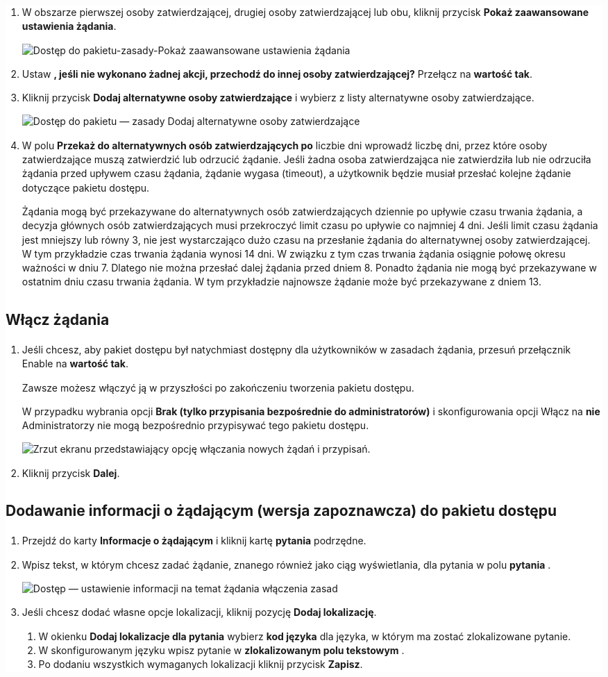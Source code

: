 1. W obszarze pierwszej osoby zatwierdzającej, drugiej osoby zatwierdzającej lub obu, kliknij przycisk **Pokaż zaawansowane ustawienia żądania**.

    ![Dostęp do pakietu-zasady-Pokaż zaawansowane ustawienia żądania](./media/active-directory-entitlement-management-request-policy/alternate-approvers-click-advanced-request.png)

1. Ustaw **, jeśli nie wykonano żadnej akcji, przechodź do innej osoby zatwierdzającej?** Przełącz na **wartość tak**.

1. Kliknij przycisk **Dodaj alternatywne osoby zatwierdzające** i wybierz z listy alternatywne osoby zatwierdzające.

    ![Dostęp do pakietu — zasady Dodaj alternatywne osoby zatwierdzające](./media/active-directory-entitlement-management-request-policy/alternate-approvers-add.png)

1. W polu **Przekaż do alternatywnych osób zatwierdzających po** liczbie dni wprowadź liczbę dni, przez które osoby zatwierdzające muszą zatwierdzić lub odrzucić żądanie. Jeśli żadna osoba zatwierdzająca nie zatwierdziła lub nie odrzuciła żądania przed upływem czasu żądania, żądanie wygasa (timeout), a użytkownik będzie musiał przesłać kolejne żądanie dotyczące pakietu dostępu. 

    Żądania mogą być przekazywane do alternatywnych osób zatwierdzających dziennie po upływie czasu trwania żądania, a decyzja głównych osób zatwierdzających musi przekroczyć limit czasu po upływie co najmniej 4 dni. Jeśli limit czasu żądania jest mniejszy lub równy 3, nie jest wystarczająco dużo czasu na przesłanie żądania do alternatywnej osoby zatwierdzającej. W tym przykładzie czas trwania żądania wynosi 14 dni. W związku z tym czas trwania żądania osiągnie połowę okresu ważności w dniu 7. Dlatego nie można przesłać dalej żądania przed dniem 8. Ponadto żądania nie mogą być przekazywane w ostatnim dniu czasu trwania żądania. W tym przykładzie najnowsze żądanie może być przekazywane z dniem 13.

## <a name="enable-requests"></a>Włącz żądania

1. Jeśli chcesz, aby pakiet dostępu był natychmiast dostępny dla użytkowników w zasadach żądania, przesuń przełącznik Enable na **wartość tak**.

    Zawsze możesz włączyć ją w przyszłości po zakończeniu tworzenia pakietu dostępu.

    W przypadku wybrania opcji **Brak (tylko przypisania bezpośrednie do administratorów)** i skonfigurowania opcji Włącz na **nie** Administratorzy nie mogą bezpośrednio przypisywać tego pakietu dostępu.

    ![Zrzut ekranu przedstawiający opcję włączania nowych żądań i przypisań.](./media/active-directory-entitlement-management-request-policy/enable-requests.png)

1. Kliknij przycisk **Dalej**.

## <a name="add-requestor-information-preview-to-an-access-package"></a>Dodawanie informacji o żądającym (wersja zapoznawcza) do pakietu dostępu

1. Przejdź do karty **Informacje o żądającym** i kliknij kartę **pytania** podrzędne.
 
1. Wpisz tekst, w którym chcesz zadać żądanie, znanego również jako ciąg wyświetlania, dla pytania w polu **pytania** .

    ![Dostęp — ustawienie informacji na temat żądania włączenia zasad](./media/active-directory-entitlement-management-request-policy/add-requestor-info-question.png)

1. Jeśli chcesz dodać własne opcje lokalizacji, kliknij pozycję **Dodaj lokalizację**.
    1. W okienku **Dodaj lokalizacje dla pytania** wybierz **kod języka** dla języka, w którym ma zostać zlokalizowane pytanie.
    1. W skonfigurowanym języku wpisz pytanie w **zlokalizowanym polu tekstowym** .
    1. Po dodaniu wszystkich wymaganych lokalizacji kliknij przycisk **Zapisz**.

